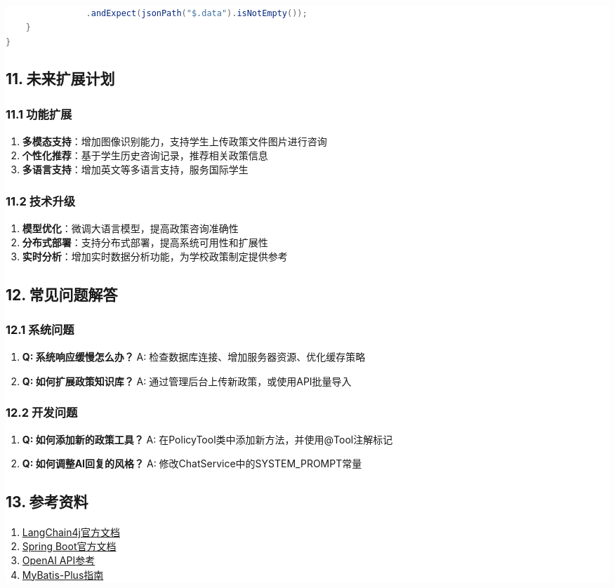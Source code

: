 ```java
                .andExpect(jsonPath("$.data").isNotEmpty());
    }
}
```

## 11. 未来扩展计划

### 11.1 功能扩展

1. **多模态支持**：增加图像识别能力，支持学生上传政策文件图片进行咨询
2. **个性化推荐**：基于学生历史咨询记录，推荐相关政策信息
3. **多语言支持**：增加英文等多语言支持，服务国际学生

### 11.2 技术升级

1. **模型优化**：微调大语言模型，提高政策咨询准确性
2. **分布式部署**：支持分布式部署，提高系统可用性和扩展性
3. **实时分析**：增加实时数据分析功能，为学校政策制定提供参考

## 12. 常见问题解答

### 12.1 系统问题

1. **Q: 系统响应缓慢怎么办？**
   A: 检查数据库连接、增加服务器资源、优化缓存策略

2. **Q: 如何扩展政策知识库？**
   A: 通过管理后台上传新政策，或使用API批量导入

### 12.2 开发问题

1. **Q: 如何添加新的政策工具？**
   A: 在PolicyTool类中添加新方法，并使用@Tool注解标记

2. **Q: 如何调整AI回复的风格？**
   A: 修改ChatService中的SYSTEM_PROMPT常量

## 13. 参考资料

1. [LangChain4j官方文档](https://docs.langchain4j.dev/)
2. [Spring Boot官方文档](https://spring.io/projects/spring-boot)
3. [OpenAI API参考](https://platform.openai.com/docs/api-reference)
4. [MyBatis-Plus指南](https://baomidou.com/guide/)